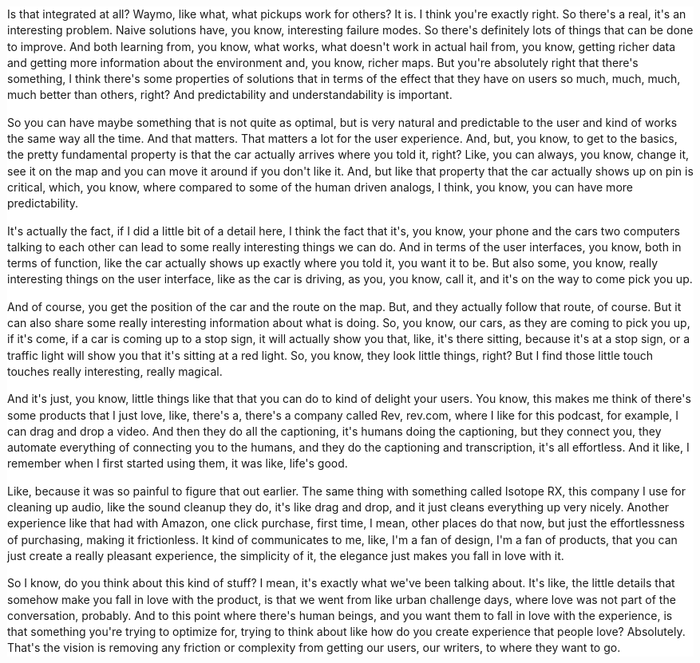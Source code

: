 Is that integrated at all? Waymo, like what, what pickups work for others? It is. I think you're exactly right. So there's a real, it's an interesting problem. Naive solutions have, you know, interesting failure modes. So there's definitely lots of things that can be done to improve. And both learning from, you know, what works, what doesn't work in actual hail from, you know, getting richer data and getting more information about the environment and, you know, richer maps. But you're absolutely right that there's something, I think there's some properties of solutions that in terms of the effect that they have on users so much, much, much, much better than others, right? And predictability and understandability is important.

So you can have maybe something that is not quite as optimal, but is very natural and predictable to the user and kind of works the same way all the time. And that matters. That matters a lot for the user experience. And, but, you know, to get to the basics, the pretty fundamental property is that the car actually arrives where you told it, right? Like, you can always, you know, change it, see it on the map and you can move it around if you don't like it. And, but like that property that the car actually shows up on pin is critical, which, you know, where compared to some of the human driven analogs, I think, you know, you can have more predictability.

It's actually the fact, if I did a little bit of a detail here, I think the fact that it's, you know, your phone and the cars two computers talking to each other can lead to some really interesting things we can do. And in terms of the user interfaces, you know, both in terms of function, like the car actually shows up exactly where you told it, you want it to be. But also some, you know, really interesting things on the user interface, like as the car is driving, as you, you know, call it, and it's on the way to come pick you up.

And of course, you get the position of the car and the route on the map. But, and they actually follow that route, of course. But it can also share some really interesting information about what is doing. So, you know, our cars, as they are coming to pick you up, if it's come, if a car is coming up to a stop sign, it will actually show you that, like, it's there sitting, because it's at a stop sign, or a traffic light will show you that it's sitting at a red light. So, you know, they look little things, right? But I find those little touch touches really interesting, really magical.

And it's just, you know, little things like that that you can do to kind of delight your users. You know, this makes me think of there's some products that I just love, like, there's a, there's a company called Rev, rev.com, where I like for this podcast, for example, I can drag and drop a video. And then they do all the captioning, it's humans doing the captioning, but they connect you, they automate everything of connecting you to the humans, and they do the captioning and transcription, it's all effortless. And it like, I remember when I first started using them, it was like, life's good.

Like, because it was so painful to figure that out earlier. The same thing with something called Isotope RX, this company I use for cleaning up audio, like the sound cleanup they do, it's like drag and drop, and it just cleans everything up very nicely. Another experience like that had with Amazon, one click purchase, first time, I mean, other places do that now, but just the effortlessness of purchasing, making it frictionless. It kind of communicates to me, like, I'm a fan of design, I'm a fan of products, that you can just create a really pleasant experience, the simplicity of it, the elegance just makes you fall in love with it.

So I know, do you think about this kind of stuff? I mean, it's exactly what we've been talking about. It's like, the little details that somehow make you fall in love with the product, is that we went from like urban challenge days, where love was not part of the conversation, probably. And to this point where there's human beings, and you want them to fall in love with the experience, is that something you're trying to optimize for, trying to think about like how do you create experience that people love? Absolutely. That's the vision is removing any friction or complexity from getting our users, our writers, to where they want to go.
